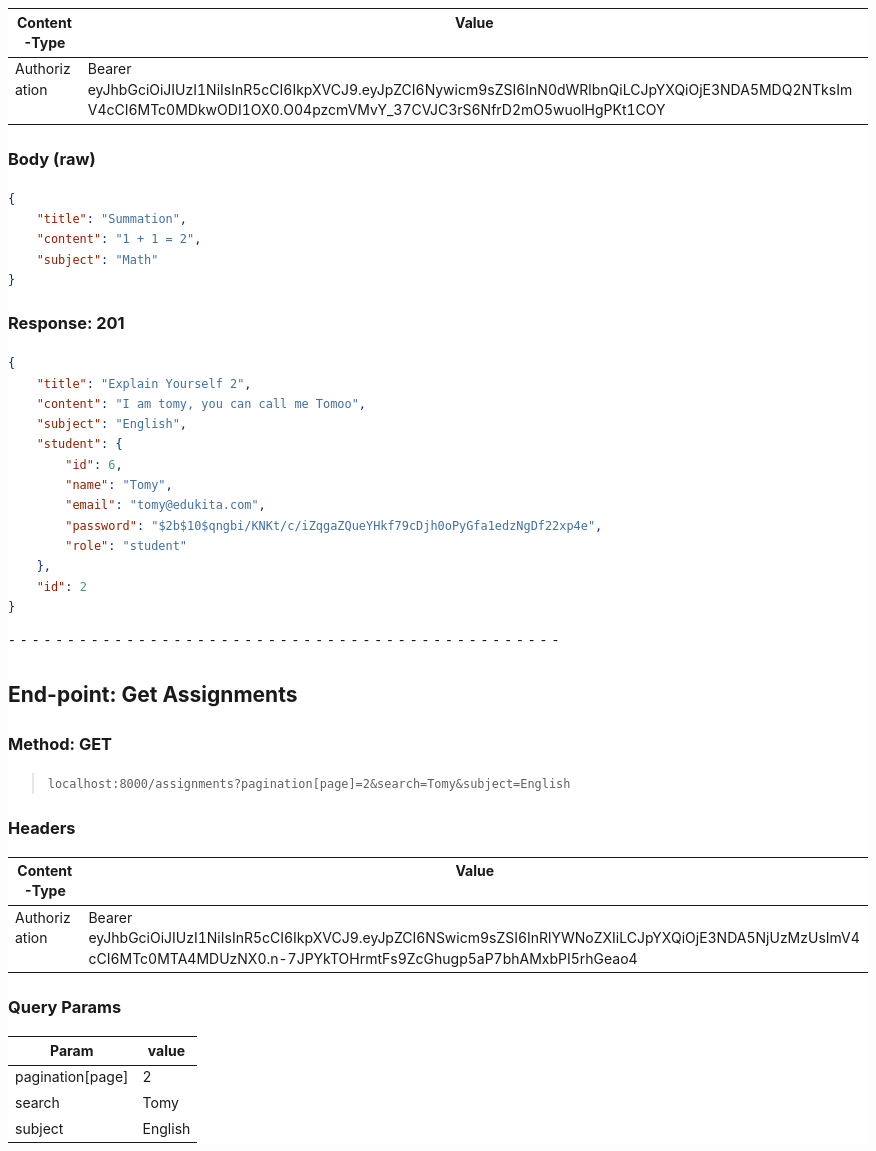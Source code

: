 |Content-Type|Value|
|---|---|
|Authorization|Bearer eyJhbGciOiJIUzI1NiIsInR5cCI6IkpXVCJ9.eyJpZCI6Nywicm9sZSI6InN0dWRlbnQiLCJpYXQiOjE3NDA5MDQ2NTksImV4cCI6MTc0MDkwODI1OX0.O04pzcmVMvY_37CVJC3rS6NfrD2mO5wuolHgPKt1COY|


### Body (**raw**)

```json
{
    "title": "Summation",
    "content": "1 + 1 = 2",
    "subject": "Math"
}
```

### Response: 201
```json
{
    "title": "Explain Yourself 2",
    "content": "I am tomy, you can call me Tomoo",
    "subject": "English",
    "student": {
        "id": 6,
        "name": "Tomy",
        "email": "tomy@edukita.com",
        "password": "$2b$10$qngbi/KNKt/c/iZqgaZQueYHkf79cDjh0oPyGfa1edzNgDf22xp4e",
        "role": "student"
    },
    "id": 2
}
```


⁃ ⁃ ⁃ ⁃ ⁃ ⁃ ⁃ ⁃ ⁃ ⁃ ⁃ ⁃ ⁃ ⁃ ⁃ ⁃ ⁃ ⁃ ⁃ ⁃ ⁃ ⁃ ⁃ ⁃ ⁃ ⁃ ⁃ ⁃ ⁃ ⁃ ⁃ ⁃ ⁃ ⁃ ⁃ ⁃ ⁃ ⁃ ⁃ ⁃ ⁃ ⁃ ⁃ ⁃ ⁃ ⁃ ⁃

## End-point: Get Assignments
### Method: GET
>```
>localhost:8000/assignments?pagination[page]=2&search=Tomy&subject=English
>```
### Headers

|Content-Type|Value|
|---|---|
|Authorization|Bearer eyJhbGciOiJIUzI1NiIsInR5cCI6IkpXVCJ9.eyJpZCI6NSwicm9sZSI6InRlYWNoZXIiLCJpYXQiOjE3NDA5NjUzMzUsImV4cCI6MTc0MTA4MDUzNX0.n-7JPYkTOHrmtFs9ZcGhugp5aP7bhAMxbPI5rhGeao4|


### Query Params

|Param|value|
|---|---|
|pagination[page]|2|
|search|Tomy|
|subject|English|
